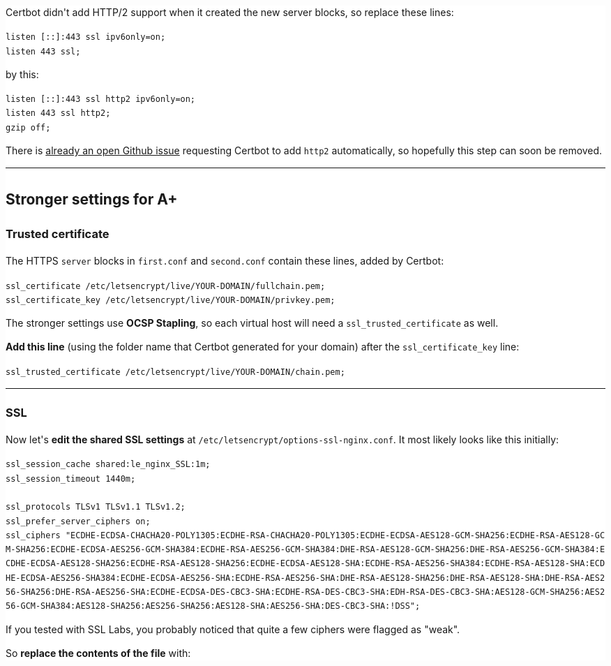Certbot didn't add HTTP/2 support when it created the new server blocks, so replace these lines:

	listen [::]:443 ssl ipv6only=on;
	listen 443 ssl;

by this:

	listen [::]:443 ssl http2 ipv6only=on;
	listen 443 ssl http2;
	gzip off;

There is [already an open Github issue](https://github.com/certbot/certbot/issues/3646)
requesting Certbot to add `http2` automatically, so hopefully this step can soon be removed.


-------------------------------------------------------------------------------

## Stronger settings for A+

### Trusted certificate

The HTTPS `server` blocks in `first.conf` and `second.conf` contain these lines, added by Certbot:

	ssl_certificate /etc/letsencrypt/live/YOUR-DOMAIN/fullchain.pem;
	ssl_certificate_key /etc/letsencrypt/live/YOUR-DOMAIN/privkey.pem;

The stronger settings use **OCSP Stapling**, so each virtual host will need a `ssl_trusted_certificate` as well.

**Add this line** (using the folder name that Certbot generated for your domain) after the `ssl_certificate_key` line:

	ssl_trusted_certificate /etc/letsencrypt/live/YOUR-DOMAIN/chain.pem;


---
### SSL

Now let's **edit the shared SSL settings** at `/etc/letsencrypt/options-ssl-nginx.conf`.
It most likely looks like this initially:

	ssl_session_cache shared:le_nginx_SSL:1m;
	ssl_session_timeout 1440m;

	ssl_protocols TLSv1 TLSv1.1 TLSv1.2;
	ssl_prefer_server_ciphers on;
	ssl_ciphers "ECDHE-ECDSA-CHACHA20-POLY1305:ECDHE-RSA-CHACHA20-POLY1305:ECDHE-ECDSA-AES128-GCM-SHA256:ECDHE-RSA-AES128-GCM-SHA256:ECDHE-ECDSA-AES256-GCM-SHA384:ECDHE-RSA-AES256-GCM-SHA384:DHE-RSA-AES128-GCM-SHA256:DHE-RSA-AES256-GCM-SHA384:ECDHE-ECDSA-AES128-SHA256:ECDHE-RSA-AES128-SHA256:ECDHE-ECDSA-AES128-SHA:ECDHE-RSA-AES256-SHA384:ECDHE-RSA-AES128-SHA:ECDHE-ECDSA-AES256-SHA384:ECDHE-ECDSA-AES256-SHA:ECDHE-RSA-AES256-SHA:DHE-RSA-AES128-SHA256:DHE-RSA-AES128-SHA:DHE-RSA-AES256-SHA256:DHE-RSA-AES256-SHA:ECDHE-ECDSA-DES-CBC3-SHA:ECDHE-RSA-DES-CBC3-SHA:EDH-RSA-DES-CBC3-SHA:AES128-GCM-SHA256:AES256-GCM-SHA384:AES128-SHA256:AES256-SHA256:AES128-SHA:AES256-SHA:DES-CBC3-SHA:!DSS";

If you tested with SSL Labs, you probably noticed that quite a few ciphers were flagged as "weak".

So **replace the contents of the file** with:
